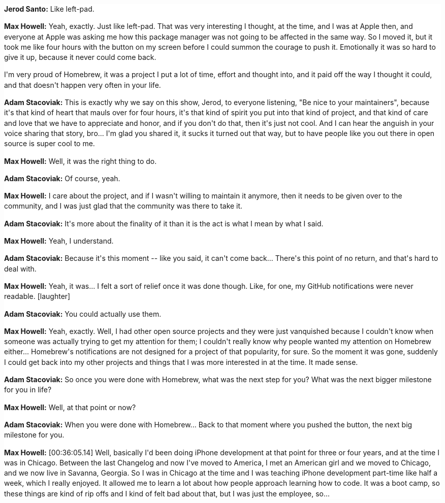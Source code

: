 **Jerod Santo:** Like left-pad.

**Max Howell:** Yeah, exactly. Just like left-pad. That was very interesting I thought, at the time, and I was at Apple then, and everyone at Apple was asking me how this package manager was not going to be affected in the same way. So I moved it, but it took me like four hours with the button on my screen before I could summon the courage to push it. Emotionally it was so hard to give it up, because it never could come back.

I'm very proud of Homebrew, it was a project I put a lot of time, effort and thought into, and it paid off the way I thought it could, and that doesn't happen very often in your life.

**Adam Stacoviak:** This is exactly why we say on this show, Jerod, to everyone listening, "Be nice to your maintainers", because it's that kind of heart that mauls over for four hours, it's that kind of spirit you put into that kind of project, and that kind of care and love that we have to appreciate and honor, and if you don't do that, then it's just not cool. And I can hear the anguish in your voice sharing that story, bro... I'm glad you shared it, it sucks it turned out that way, but to have people like you out there in open source is super cool to me.

**Max Howell:** Well, it was the right thing to do.

**Adam Stacoviak:** Of course, yeah.

**Max Howell:** I care about the project, and if I wasn't willing to maintain it anymore, then it needs to be given over to the community, and I was just glad that the community was there to take it.

**Adam Stacoviak:** It's more about the finality of it than it is the act is what I mean by what I said.

**Max Howell:** Yeah, I understand.

**Adam Stacoviak:** Because it's this moment -- like you said, it can't come back... There's this point of no return, and that's hard to deal with.

**Max Howell:** Yeah, it was... I felt a sort of relief once it was done though. Like, for one, my GitHub notifications were never readable. \[laughter\]

**Adam Stacoviak:** You could actually use them.

**Max Howell:** Yeah, exactly. Well, I had other open source projects and they were just vanquished because I couldn't know when someone was actually trying to get my attention for them; I couldn't really know why people wanted my attention on Homebrew either... Homebrew's notifications are not designed for a project of that popularity, for sure. So the moment it was gone, suddenly I could get back into my other projects and things that I was more interested in at the time. It made sense.

**Adam Stacoviak:** So once you were done with Homebrew, what was the next step for you? What was the next bigger milestone for you in life?

**Max Howell:** Well, at that point or now?

**Adam Stacoviak:** When you were done with Homebrew... Back to that moment where you pushed the button, the next big milestone for you.

**Max Howell:** \[00:36:05.14\] Well, basically I'd been doing iPhone development at that point for three or four years, and at the time I was in Chicago. Between the last Changelog and now I've moved to America, I met an American girl and we moved to Chicago, and we now live in Savanna, Georgia. So I was in Chicago at the time and I was teaching iPhone development part-time like half a week, which I really enjoyed. It allowed me to learn a lot about how people approach learning how to code. It was a boot camp, so these things are kind of rip offs and I kind of felt bad about that, but I was just the employee, so...
